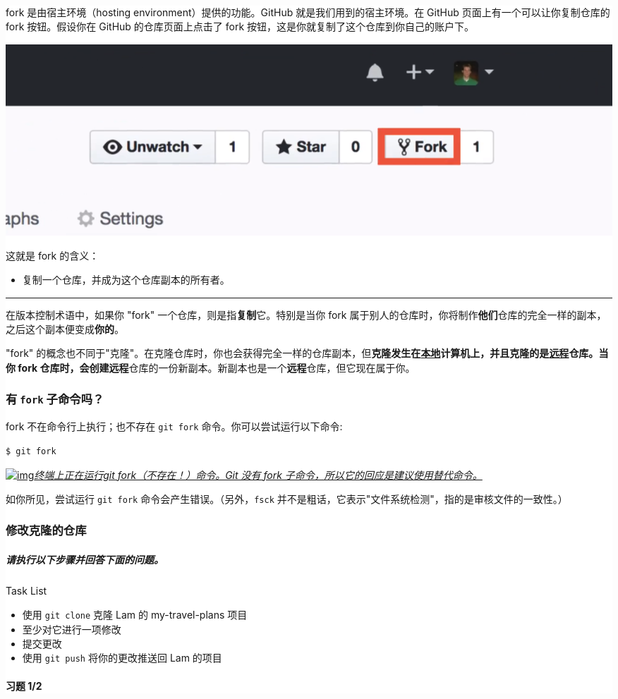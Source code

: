 fork 是由宿主环境（hosting environment）提供的功能。GitHub 就是我们用到的宿主环境。在 GitHub 页面上有一个可以让你复制仓库的 fork 按钮。假设你在 GitHub 的仓库页面上点击了 fork 按钮，这是你就复制了这个仓库到你自己的账户下。

![1528882979809](assets/1528882979809.png)

这就是 fork 的含义：

- 复制一个仓库，并成为这个仓库副本的所有者。

---

在版本控制术语中，如果你 "fork" 一个仓库，则是指**复制**它。特别是当你 fork 属于别人的仓库时，你将制作**他们**仓库的完全一样的副本，之后这个副本便变成**你的**。

"fork" 的概念也不同于"克隆"。在克隆仓库时，你也会获得完全一样的仓库副本，但**克隆发生在<u>本地</u>计算机上，并且克隆的是<u>远程</u>仓库。**当你 fork 仓库时，会创建**远程**仓库的一份新副本。新副本也是一个**远程**仓库，但它现在属于你。

### 有 `fork` 子命令吗？

fork 不在命令行上执行；也不存在 `git fork` 命令。你可以尝试运行以下命令:

```
$ git fork
```

[![img](assets/fd8a5dbe-3012-412e-8c7d-e9b5456e45f0)*终端上正在运行git fork（不存在！）命令。Git 没有 fork 子命令，所以它的回应是建议使用替代命令。*](https://classroom.udacity.com/courses/ud456/lessons/5e203cba-a6a7-4f9f-8a72-65ea05b1f74b/concepts/9462fdee-18d9-4e88-9442-85fcc5e42b69#)

如你所见，尝试运行 `git fork` 命令会产生错误。（另外，`fsck` 并不是粗话，它表示"文件系统检测"，指的是审核文件的一致性。）

### 修改克隆的仓库

##### 请执行以下步骤并回答下面的问题。

Task List

- 使用 `git clone` 克隆 Lam 的 my-travel-plans 项目
- 至少对它进行一项修改
- 提交更改
- 使用 `git push` 将你的更改推送回 Lam 的项目

#### 习题 1/2
